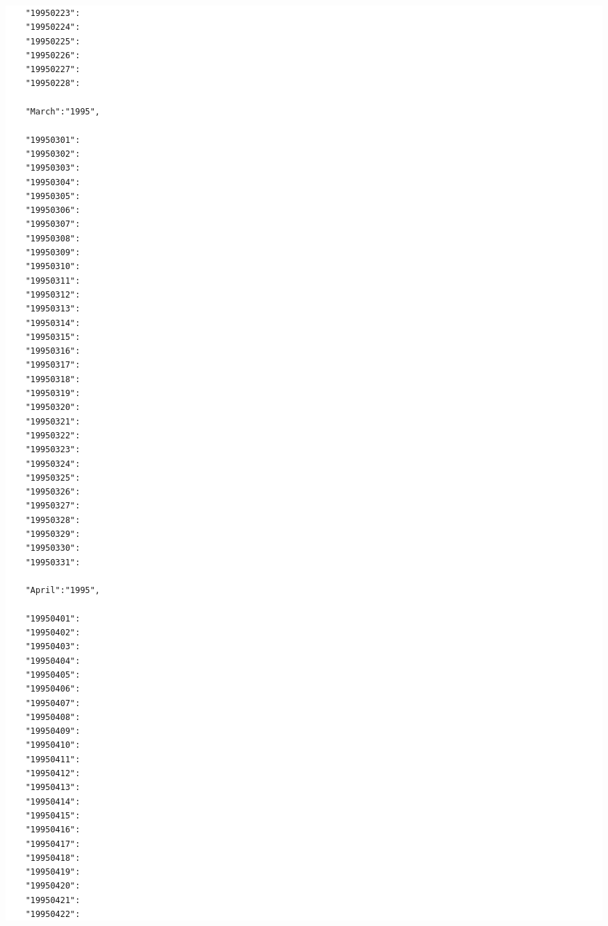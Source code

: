         "19950223":
        "19950224":
        "19950225":
        "19950226":
        "19950227":
        "19950228":

        "March":"1995",

        "19950301":
        "19950302":
        "19950303":
        "19950304":
        "19950305":
        "19950306":
        "19950307":
        "19950308":
        "19950309":
        "19950310":
        "19950311":
        "19950312":
        "19950313":
        "19950314":
        "19950315":
        "19950316":
        "19950317":
        "19950318":
        "19950319":
        "19950320":
        "19950321":
        "19950322":
        "19950323":
        "19950324":
        "19950325":
        "19950326":
        "19950327":
        "19950328":
        "19950329":
        "19950330":
        "19950331":

        "April":"1995",

        "19950401":
        "19950402":
        "19950403":
        "19950404":
        "19950405":
        "19950406":
        "19950407":
        "19950408":
        "19950409":
        "19950410":
        "19950411":
        "19950412":
        "19950413":
        "19950414":
        "19950415":
        "19950416":
        "19950417":
        "19950418":
        "19950419":
        "19950420":
        "19950421":
        "19950422":
